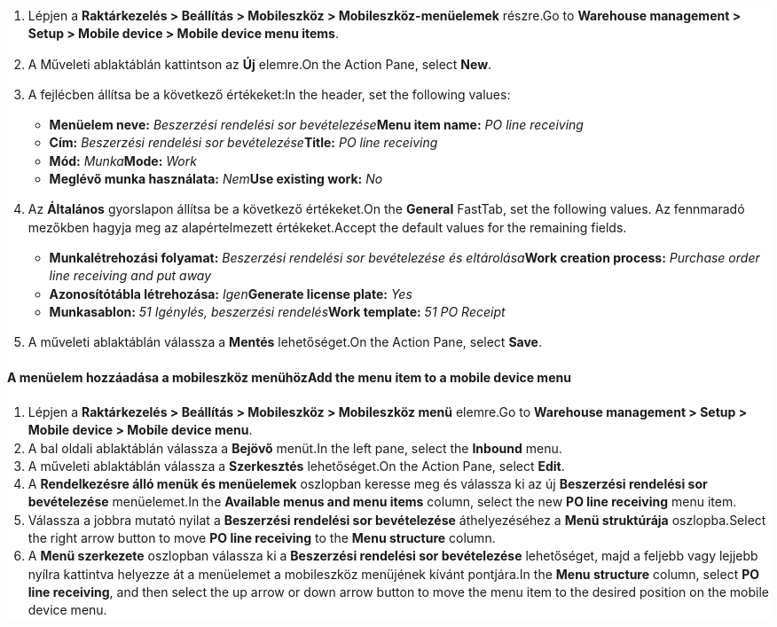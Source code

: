 1. <span data-ttu-id="a336d-274">Lépjen a **Raktárkezelés \> Beállítás \> Mobileszköz \> Mobileszköz-menüelemek** részre.</span><span class="sxs-lookup"><span data-stu-id="a336d-274">Go to **Warehouse management \> Setup \> Mobile device \> Mobile device menu items**.</span></span>
1. <span data-ttu-id="a336d-275">A Műveleti ablaktáblán kattintson az **Új** elemre.</span><span class="sxs-lookup"><span data-stu-id="a336d-275">On the Action Pane, select **New**.</span></span>
1. <span data-ttu-id="a336d-276">A fejlécben állítsa be a következő értékeket:</span><span class="sxs-lookup"><span data-stu-id="a336d-276">In the header, set the following values:</span></span>

    - <span data-ttu-id="a336d-277">**Menüelem neve:** *Beszerzési rendelési sor bevételezése*</span><span class="sxs-lookup"><span data-stu-id="a336d-277">**Menu item name:** *PO line receiving*</span></span>
    - <span data-ttu-id="a336d-278">**Cím:** *Beszerzési rendelési sor bevételezése*</span><span class="sxs-lookup"><span data-stu-id="a336d-278">**Title:** *PO line receiving*</span></span>
    - <span data-ttu-id="a336d-279">**Mód:** *Munka*</span><span class="sxs-lookup"><span data-stu-id="a336d-279">**Mode:** *Work*</span></span>
    - <span data-ttu-id="a336d-280">**Meglévő munka használata:** *Nem*</span><span class="sxs-lookup"><span data-stu-id="a336d-280">**Use existing work:** *No*</span></span>

1. <span data-ttu-id="a336d-281">Az **Általános** gyorslapon állítsa be a következő értékeket.</span><span class="sxs-lookup"><span data-stu-id="a336d-281">On the **General** FastTab, set the following values.</span></span> <span data-ttu-id="a336d-282">Az fennmaradó mezőkben hagyja meg az alapértelmezett értékeket.</span><span class="sxs-lookup"><span data-stu-id="a336d-282">Accept the default values for the remaining fields.</span></span>

    - <span data-ttu-id="a336d-283">**Munkalétrehozási folyamat:** *Beszerzési rendelési sor bevételezése és eltárolása*</span><span class="sxs-lookup"><span data-stu-id="a336d-283">**Work creation process:** *Purchase order line receiving and put away*</span></span>
    - <span data-ttu-id="a336d-284">**Azonosítótábla létrehozása:** *Igen*</span><span class="sxs-lookup"><span data-stu-id="a336d-284">**Generate license plate:** *Yes*</span></span>
    - <span data-ttu-id="a336d-285">**Munkasablon:** *51 Igénylés, beszerzési rendelés*</span><span class="sxs-lookup"><span data-stu-id="a336d-285">**Work template:** *51 PO Receipt*</span></span>

1. <span data-ttu-id="a336d-286">A műveleti ablaktáblán válassza a **Mentés** lehetőséget.</span><span class="sxs-lookup"><span data-stu-id="a336d-286">On the Action Pane, select **Save**.</span></span>

#### <a name="add-the-menu-item-to-a-mobile-device-menu"></a><span data-ttu-id="a336d-287">A menüelem hozzáadása a mobileszköz menühöz</span><span class="sxs-lookup"><span data-stu-id="a336d-287">Add the menu item to a mobile device menu</span></span>

1. <span data-ttu-id="a336d-288">Lépjen a **Raktárkezelés \> Beállítás \> Mobileszköz \> Mobileszköz menü** elemre.</span><span class="sxs-lookup"><span data-stu-id="a336d-288">Go to **Warehouse management \> Setup \> Mobile device \> Mobile device menu**.</span></span>
1. <span data-ttu-id="a336d-289">A bal oldali ablaktáblán válassza a **Bejövő** menüt.</span><span class="sxs-lookup"><span data-stu-id="a336d-289">In the left pane, select the **Inbound** menu.</span></span>
1. <span data-ttu-id="a336d-290">A műveleti ablaktáblán válassza a **Szerkesztés** lehetőséget.</span><span class="sxs-lookup"><span data-stu-id="a336d-290">On the Action Pane, select **Edit**.</span></span>
1. <span data-ttu-id="a336d-291">A **Rendelkezésre álló menük és menüelemek** oszlopban keresse meg és válassza ki az új **Beszerzési rendelési sor bevételezése** menüelemet.</span><span class="sxs-lookup"><span data-stu-id="a336d-291">In the **Available menus and menu items** column, select the new **PO line receiving** menu item.</span></span>
1. <span data-ttu-id="a336d-292">Válassza a jobbra mutató nyilat a **Beszerzési rendelési sor bevételezése** áthelyezéséhez a **Menü struktúrája** oszlopba.</span><span class="sxs-lookup"><span data-stu-id="a336d-292">Select the right arrow button to move **PO line receiving** to the **Menu structure** column.</span></span>
1. <span data-ttu-id="a336d-293">A **Menü szerkezete** oszlopban válassza ki a **Beszerzési rendelési sor bevételezése** lehetőséget, majd a feljebb vagy lejjebb nyílra kattintva helyezze át a menüelemet a mobileszköz menüjének kívánt pontjára.</span><span class="sxs-lookup"><span data-stu-id="a336d-293">In the **Menu structure** column, select **PO line receiving**, and then select the up arrow or down arrow button to move the menu item to the desired position on the mobile device menu.</span></span>